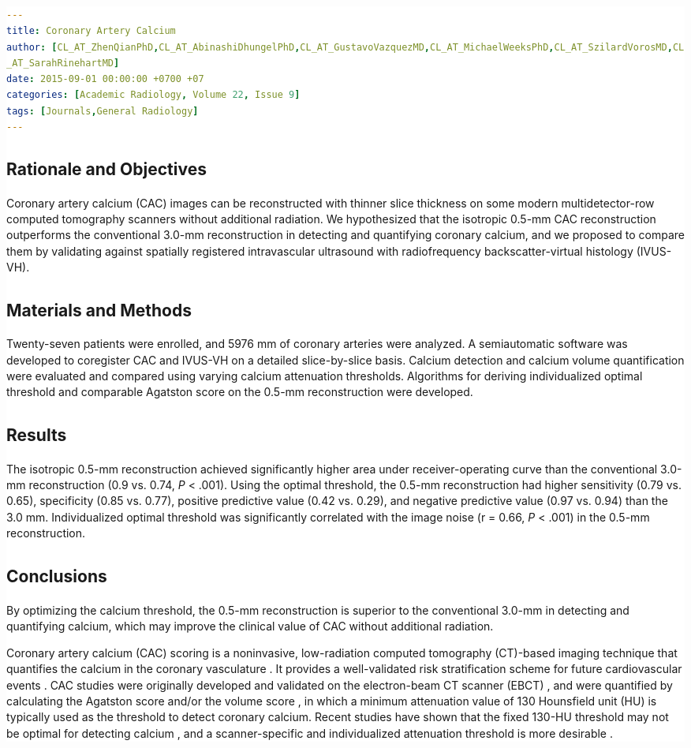 ```yaml
---
title: Coronary Artery Calcium
author: [CL_AT_ZhenQianPhD,CL_AT_AbinashiDhungelPhD,CL_AT_GustavoVazquezMD,CL_AT_MichaelWeeksPhD,CL_AT_SzilardVorosMD,CL_AT_SarahRinehartMD]
date: 2015-09-01 00:00:00 +0700 +07
categories: [Academic Radiology, Volume 22, Issue 9]
tags: [Journals,General Radiology]
---
```

## Rationale and Objectives

Coronary artery calcium (CAC) images can be reconstructed with thinner slice thickness on some modern multidetector-row computed tomography scanners without additional radiation. We hypothesized that the isotropic 0.5-mm CAC reconstruction outperforms the conventional 3.0-mm reconstruction in detecting and quantifying coronary calcium, and we proposed to compare them by validating against spatially registered intravascular ultrasound with radiofrequency backscatter-virtual histology (IVUS-VH).

## Materials and Methods

Twenty-seven patients were enrolled, and 5976 mm of coronary arteries were analyzed. A semiautomatic software was developed to coregister CAC and IVUS-VH on a detailed slice-by-slice basis. Calcium detection and calcium volume quantification were evaluated and compared using varying calcium attenuation thresholds. Algorithms for deriving individualized optimal threshold and comparable Agatston score on the 0.5-mm reconstruction were developed.

## Results

The isotropic 0.5-mm reconstruction achieved significantly higher area under receiver-operating curve than the conventional 3.0-mm reconstruction (0.9 vs. 0.74, _P_ < .001). Using the optimal threshold, the 0.5-mm reconstruction had higher sensitivity (0.79 vs. 0.65), specificity (0.85 vs. 0.77), positive predictive value (0.42 vs. 0.29), and negative predictive value (0.97 vs. 0.94) than the 3.0 mm. Individualized optimal threshold was significantly correlated with the image noise (r = 0.66, _P_ < .001) in the 0.5-mm reconstruction.

## Conclusions

By optimizing the calcium threshold, the 0.5-mm reconstruction is superior to the conventional 3.0-mm in detecting and quantifying calcium, which may improve the clinical value of CAC without additional radiation.

Coronary artery calcium (CAC) scoring is a noninvasive, low-radiation computed tomography (CT)-based imaging technique that quantifies the calcium in the coronary vasculature . It provides a well-validated risk stratification scheme for future cardiovascular events . CAC studies were originally developed and validated on the electron-beam CT scanner (EBCT) , and were quantified by calculating the Agatston score and/or the volume score , in which a minimum attenuation value of 130 Hounsfield unit (HU) is typically used as the threshold to detect coronary calcium. Recent studies have shown that the fixed 130-HU threshold may not be optimal for detecting calcium , and a scanner-specific and individualized attenuation threshold is more desirable .
